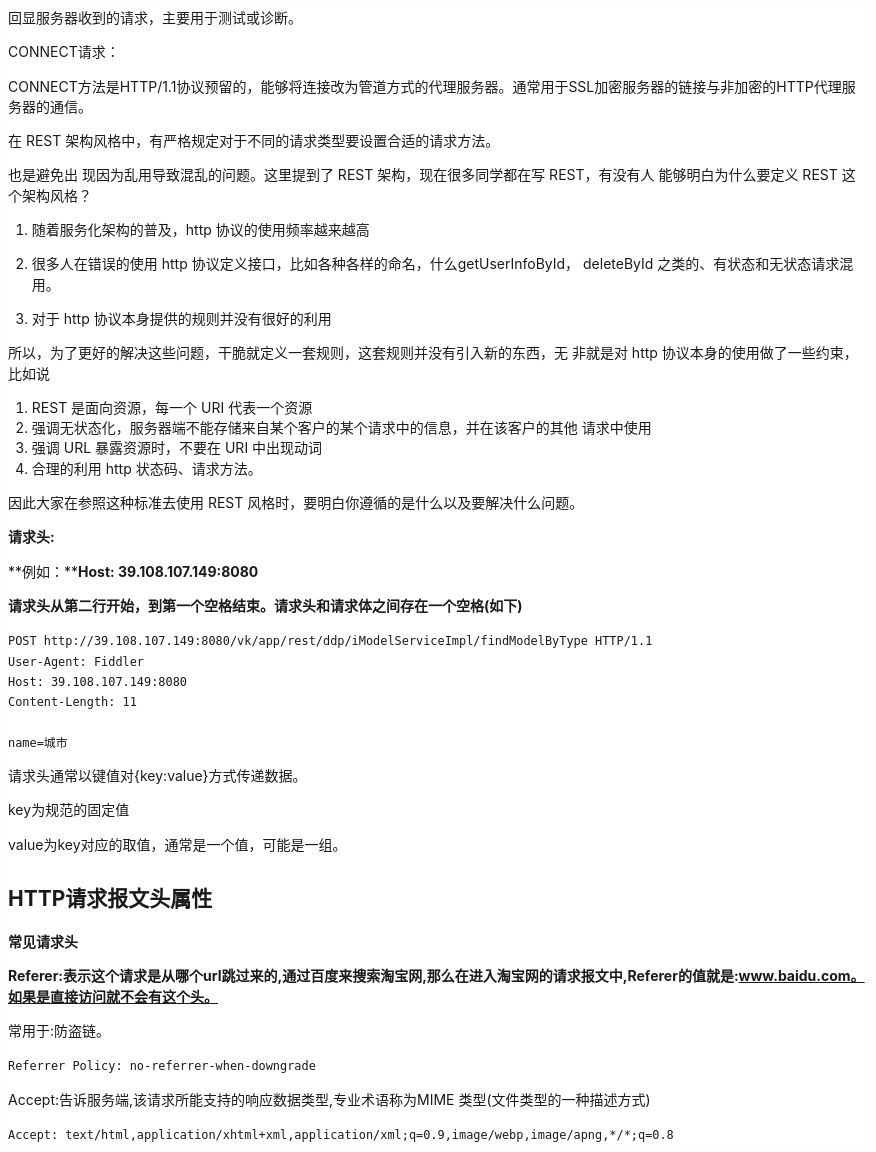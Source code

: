 回显服务器收到的请求，主要用于测试或诊断。

CONNECT请求：

CONNECT方法是HTTP/1.1协议预留的，能够将连接改为管道方式的代理服务器。通常用于SSL加密服务器的链接与非加密的HTTP代理服务器的通信。

在 REST 架构风格中，有严格规定对于不同的请求类型要设置合适的请求方法。

也是避免出 现因为乱用导致混乱的问题。这里提到了 REST 架构，现在很多同学都在写 REST，有没有人 能够明白为什么要定义 REST 这个架构风格？

1. 随着服务化架构的普及，http 协议的使用频率越来越高

2. 很多人在错误的使用 http 协议定义接口，比如各种各样的命名，什么getUserInfoById， deleteById 之类的、有状态和无状态请求混用。
3. 对于 http 协议本身提供的规则并没有很好的利用

所以，为了更好的解决这些问题，干脆就定义一套规则，这套规则并没有引入新的东西，无 非就是对 http 协议本身的使用做了一些约束，比如说

1. REST 是面向资源，每一个 URI 代表一个资源
2. 强调无状态化，服务器端不能存储来自某个客户的某个请求中的信息，并在该客户的其他 请求中使用
3. 强调 URL 暴露资源时，不要在 URI 中出现动词
4. 合理的利用 http 状态码、请求方法。

因此大家在参照这种标准去使用 REST 风格时，要明白你遵循的是什么以及要解决什么问题。

**请求头:**

**例如：****Host: 39.108.107.149:8080**

**请求头从第二行开始，到第一个空格结束。请求头和请求体之间存在一个空格(如下)**

```html
POST http://39.108.107.149:8080/vk/app/rest/ddp/iModelServiceImpl/findModelByType HTTP/1.1
User-Agent: Fiddler
Host: 39.108.107.149:8080
Content-Length: 11
 
name=城市
```

请求头通常以键值对{key:value}方式传递数据。

key为规范的固定值

value为key对应的取值，通常是一个值，可能是一组。

## HTTP请求报文头属性

**常见请求头**

**Referer:表示这个请求是从哪个url跳过来的,通过百度来搜索淘宝网,那么在进入淘宝网的请求报文中,Referer的值就是:www.baidu.com。如果是直接访问就不会有这个头。**

常用于:防盗链。

``` html
Referrer Policy: no-referrer-when-downgrade
```

Accept:告诉服务端,该请求所能支持的响应数据类型,专业术语称为MIME 类型(文件类型的一种描述方式)

``` html
Accept: text/html,application/xhtml+xml,application/xml;q=0.9,image/webp,image/apng,*/*;q=0.8
```
